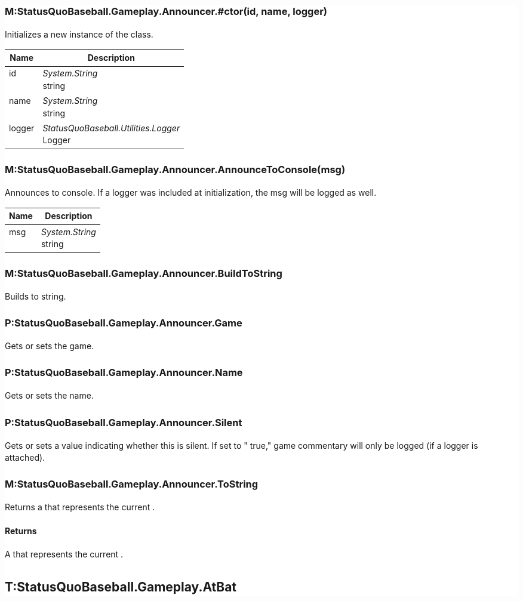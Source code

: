 ### M:StatusQuoBaseball.Gameplay.Announcer.#ctor(id, name, logger)

Initializes a new instance of the class.

| Name | Description |
| ---- | ----------- |
| id | *System.String*<br>string |
| name | *System.String*<br>string |
| logger | *StatusQuoBaseball.Utilities.Logger*<br>Logger |

### M:StatusQuoBaseball.Gameplay.Announcer.AnnounceToConsole(msg)

Announces to console. If a logger was included at initialization, the msg will be logged as well.

| Name | Description |
| ---- | ----------- |
| msg | *System.String*<br>string |

### M:StatusQuoBaseball.Gameplay.Announcer.BuildToString

Builds to string.


### P:StatusQuoBaseball.Gameplay.Announcer.Game

Gets or sets the game.


### P:StatusQuoBaseball.Gameplay.Announcer.Name

Gets or sets the name.


### P:StatusQuoBaseball.Gameplay.Announcer.Silent

Gets or sets a value indicating whether this is silent. If set to " true," game commentary will only be logged (if a logger is attached).


### M:StatusQuoBaseball.Gameplay.Announcer.ToString

Returns a that represents the current .


#### Returns

A that represents the current .


## T:StatusQuoBaseball.Gameplay.AtBat
